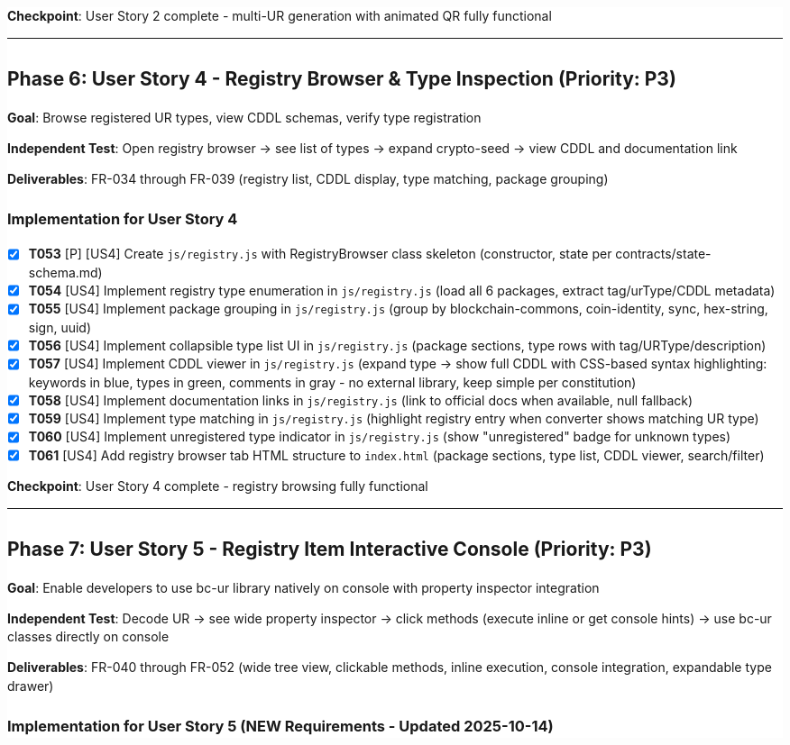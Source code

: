 **Checkpoint**: User Story 2 complete - multi-UR generation with animated QR fully functional

---

## Phase 6: User Story 4 - Registry Browser & Type Inspection (Priority: P3)

**Goal**: Browse registered UR types, view CDDL schemas, verify type registration

**Independent Test**: Open registry browser → see list of types → expand crypto-seed → view CDDL and documentation link

**Deliverables**: FR-034 through FR-039 (registry list, CDDL display, type matching, package grouping)

### Implementation for User Story 4

- [x] **T053** [P] [US4] Create `js/registry.js` with RegistryBrowser class skeleton (constructor, state per contracts/state-schema.md)
- [x] **T054** [US4] Implement registry type enumeration in `js/registry.js` (load all 6 packages, extract tag/urType/CDDL metadata)
- [x] **T055** [US4] Implement package grouping in `js/registry.js` (group by blockchain-commons, coin-identity, sync, hex-string, sign, uuid)
- [x] **T056** [US4] Implement collapsible type list UI in `js/registry.js` (package sections, type rows with tag/URType/description)
- [x] **T057** [US4] Implement CDDL viewer in `js/registry.js` (expand type → show full CDDL with CSS-based syntax highlighting: keywords in blue, types in green, comments in gray - no external library, keep simple per constitution)
- [x] **T058** [US4] Implement documentation links in `js/registry.js` (link to official docs when available, null fallback)
- [x] **T059** [US4] Implement type matching in `js/registry.js` (highlight registry entry when converter shows matching UR type)
- [x] **T060** [US4] Implement unregistered type indicator in `js/registry.js` (show "unregistered" badge for unknown types)
- [x] **T061** [US4] Add registry browser tab HTML structure to `index.html` (package sections, type list, CDDL viewer, search/filter)

**Checkpoint**: User Story 4 complete - registry browsing fully functional

---

## Phase 7: User Story 5 - Registry Item Interactive Console (Priority: P3)

**Goal**: Enable developers to use bc-ur library natively on console with property inspector integration

**Independent Test**: Decode UR → see wide property inspector → click methods (execute inline or get console hints) → use bc-ur classes directly on console

**Deliverables**: FR-040 through FR-052 (wide tree view, clickable methods, inline execution, console integration, expandable type drawer)

### Implementation for User Story 5 (NEW Requirements - Updated 2025-10-14)
